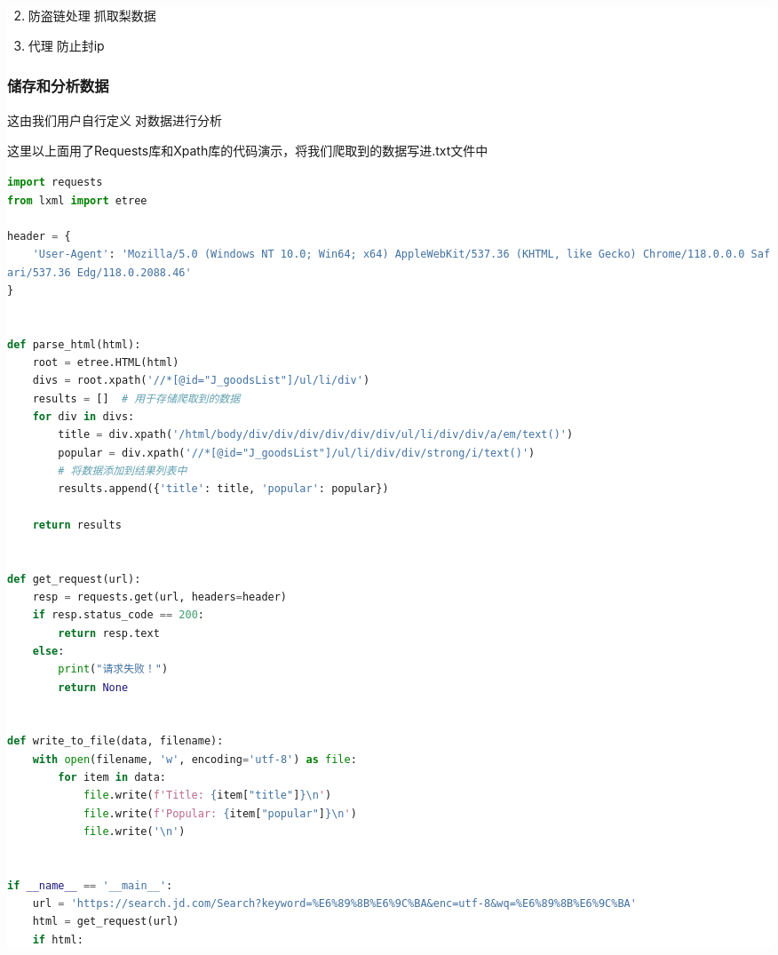    

2. 防盗链处理  抓取梨数据

   ``` python
   ```

   

3. 代理  防止封ip

   ``` python
   ```

   








### 储存和分析数据

这由我们用户自行定义 对数据进行分析

这里以上面用了Requests库和Xpath库的代码演示，将我们爬取到的数据写进.txt文件中

``` python
import requests
from lxml import etree

header = {
    'User-Agent': 'Mozilla/5.0 (Windows NT 10.0; Win64; x64) AppleWebKit/537.36 (KHTML, like Gecko) Chrome/118.0.0.0 Safari/537.36 Edg/118.0.2088.46'
}


def parse_html(html):
    root = etree.HTML(html)
    divs = root.xpath('//*[@id="J_goodsList"]/ul/li/div')
    results = []  # 用于存储爬取到的数据
    for div in divs:
        title = div.xpath('/html/body/div/div/div/div/div/div/ul/li/div/div/a/em/text()')
        popular = div.xpath('//*[@id="J_goodsList"]/ul/li/div/div/strong/i/text()')
        # 将数据添加到结果列表中
        results.append({'title': title, 'popular': popular})

    return results


def get_request(url):
    resp = requests.get(url, headers=header)
    if resp.status_code == 200:
        return resp.text
    else:
        print("请求失败！")
        return None


def write_to_file(data, filename):
    with open(filename, 'w', encoding='utf-8') as file:
        for item in data:
            file.write(f'Title: {item["title"]}\n')
            file.write(f'Popular: {item["popular"]}\n')
            file.write('\n')


if __name__ == '__main__':
    url = 'https://search.jd.com/Search?keyword=%E6%89%8B%E6%9C%BA&enc=utf-8&wq=%E6%89%8B%E6%9C%BA'
    html = get_request(url)
    if html:
```
